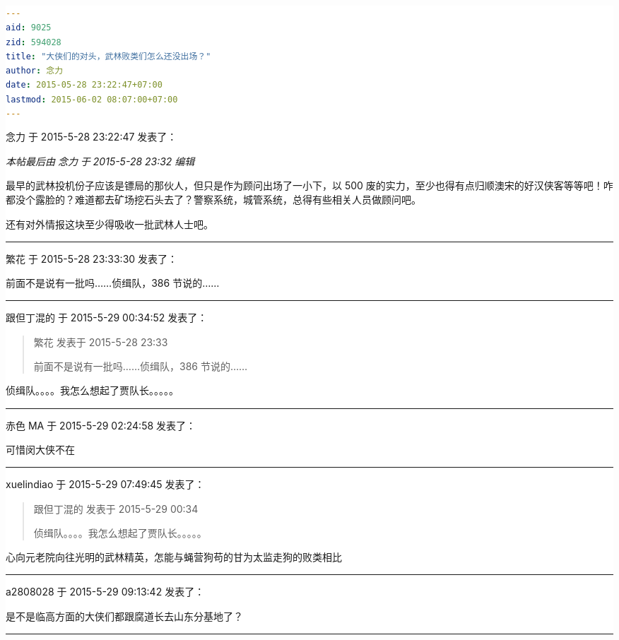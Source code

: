 ```yaml
---
aid: 9025
zid: 594028
title: "大侠们的对头，武林败类们怎么还没出场？"
author: 念力
date: 2015-05-28 23:22:47+07:00
lastmod: 2015-06-02 08:07:00+07:00
---
```


念力 于 2015-5-28 23:22:47 发表了：

_本帖最后由 念力 于 2015-5-28 23:32 编辑_

最早的武林投机份子应该是镖局的那伙人，但只是作为顾问出场了一小下，以 500 废的实力，至少也得有点归顺澳宋的好汉侠客等等吧！咋都没个露脸的？难道都去矿场挖石头去了？警察系统，城管系统，总得有些相关人员做顾问吧。

还有对外情报这块至少得吸收一批武林人士吧。

---

繁花 于 2015-5-28 23:33:30 发表了：

前面不是说有一批吗……侦缉队，386 节说的……

---

跟但丁混的 于 2015-5-29 00:34:52 发表了：

> 繁花 发表于 2015-5-28 23:33
>
> 前面不是说有一批吗……侦缉队，386 节说的……

侦缉队。。。。我怎么想起了贾队长。。。。。

---

赤色 MA 于 2015-5-29 02:24:58 发表了：

可惜闵大侠不在

---

xuelindiao 于 2015-5-29 07:49:45 发表了：

> 跟但丁混的 发表于 2015-5-29 00:34
>
> 侦缉队。。。。我怎么想起了贾队长。。。。。

心向元老院向往光明的武林精英，怎能与蝇营狗苟的甘为太监走狗的败类相比

---

a2808028 于 2015-5-29 09:13:42 发表了：

是不是临高方面的大侠们都跟腐道长去山东分基地了？

---
